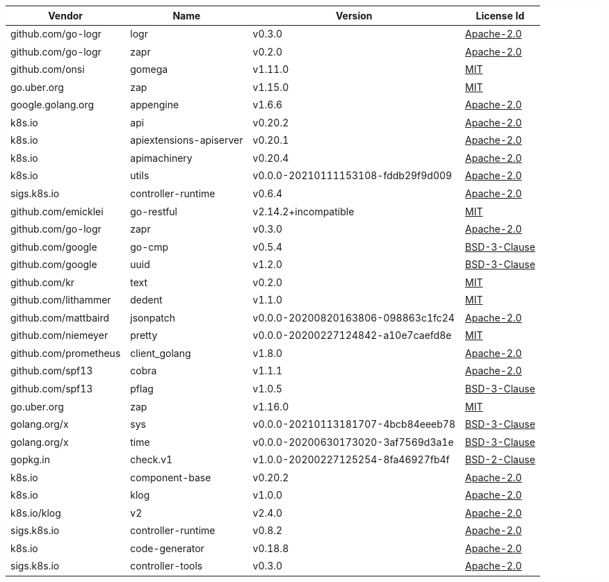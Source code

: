 

| Vendor | Name | Version | License Id |
| -------|------|---------|------------|
| github.com/go-logr | logr | v0.3.0 | [Apache-2.0](https://pkg.go.dev/github.com/go-logr/logr?tab=licenses) |
| github.com/go-logr | zapr | v0.2.0 | [Apache-2.0](https://pkg.go.dev/github.com/go-logr/zapr?tab=licenses) |
| github.com/onsi | gomega | v1.11.0 | [MIT](https://pkg.go.dev/github.com/onsi/gomega?tab=licenses) |
| go.uber.org | zap | v1.15.0 | [MIT](https://pkg.go.dev/go.uber.org/zap?tab=licenses) |
| google.golang.org | appengine | v1.6.6 | [Apache-2.0](https://pkg.go.dev/google.golang.org/appengine?tab=licenses) |
| k8s.io | api | v0.20.2 | [Apache-2.0](https://pkg.go.dev/k8s.io/api?tab=licenses) |
| k8s.io | apiextensions-apiserver | v0.20.1 | [Apache-2.0](https://pkg.go.dev/k8s.io/apiextensions-apiserver?tab=licenses) |
| k8s.io | apimachinery | v0.20.4 | [Apache-2.0](https://pkg.go.dev/k8s.io/apimachinery?tab=licenses) |
| k8s.io | utils | v0.0.0-20210111153108-fddb29f9d009 | [Apache-2.0](https://pkg.go.dev/k8s.io/utils?tab=licenses) |
| sigs.k8s.io | controller-runtime | v0.6.4 | [Apache-2.0](https://pkg.go.dev/sigs.k8s.io/controller-runtime?tab=licenses) |
| github.com/emicklei | go-restful | v2.14.2+incompatible | [MIT](https://pkg.go.dev/github.com/emicklei/go-restful?tab=licenses) |
| github.com/go-logr | zapr | v0.3.0 | [Apache-2.0](https://pkg.go.dev/github.com/go-logr/zapr?tab=licenses) |
| github.com/google | go-cmp | v0.5.4 | [BSD-3-Clause](https://pkg.go.dev/github.com/google/go-cmp?tab=licenses) |
| github.com/google | uuid | v1.2.0 | [BSD-3-Clause](https://pkg.go.dev/github.com/google/uuid?tab=licenses) |
| github.com/kr | text | v0.2.0 | [MIT](https://pkg.go.dev/github.com/kr/text?tab=licenses) |
| github.com/lithammer | dedent | v1.1.0 | [MIT](https://pkg.go.dev/github.com/lithammer/dedent?tab=licenses) |
| github.com/mattbaird | jsonpatch | v0.0.0-20200820163806-098863c1fc24 | [Apache-2.0](https://pkg.go.dev/github.com/mattbaird/jsonpatch?tab=licenses) |
| github.com/niemeyer | pretty | v0.0.0-20200227124842-a10e7caefd8e | [MIT](https://pkg.go.dev/github.com/niemeyer/pretty?tab=licenses) |
| github.com/prometheus | client_golang | v1.8.0 | [Apache-2.0](https://pkg.go.dev/github.com/prometheus/client_golang?tab=licenses) |
| github.com/spf13 | cobra | v1.1.1 | [Apache-2.0](https://pkg.go.dev/github.com/spf13/cobra?tab=licenses) |
| github.com/spf13 | pflag | v1.0.5 | [BSD-3-Clause](https://pkg.go.dev/github.com/spf13/pflag?tab=licenses) |
| go.uber.org | zap | v1.16.0 | [MIT](https://pkg.go.dev/go.uber.org/zap?tab=licenses) |
| golang.org/x | sys | v0.0.0-20210113181707-4bcb84eeeb78 | [BSD-3-Clause](https://pkg.go.dev/golang.org/x/sys?tab=licenses) |
| golang.org/x | time | v0.0.0-20200630173020-3af7569d3a1e | [BSD-3-Clause](https://pkg.go.dev/golang.org/x/time?tab=licenses) |
| gopkg.in | check.v1 | v1.0.0-20200227125254-8fa46927fb4f | [BSD-2-Clause](https://pkg.go.dev/gopkg.in/check.v1?tab=licenses) |
| k8s.io | component-base | v0.20.2 | [Apache-2.0](https://pkg.go.dev/k8s.io/component-base?tab=licenses) |
| k8s.io | klog | v1.0.0 | [Apache-2.0](https://pkg.go.dev/k8s.io/klog?tab=licenses) |
| k8s.io/klog | v2 | v2.4.0 | [Apache-2.0](https://pkg.go.dev/k8s.io/klog/v2?tab=licenses) |
| sigs.k8s.io | controller-runtime | v0.8.2 | [Apache-2.0](https://pkg.go.dev/sigs.k8s.io/controller-runtime?tab=licenses) |
| k8s.io | code-generator | v0.18.8 | [Apache-2.0](https://pkg.go.dev/k8s.io/code-generator?tab=licenses) |
| sigs.k8s.io | controller-tools | v0.3.0 | [Apache-2.0](https://pkg.go.dev/sigs.k8s.io/controller-tools?tab=licenses) |
